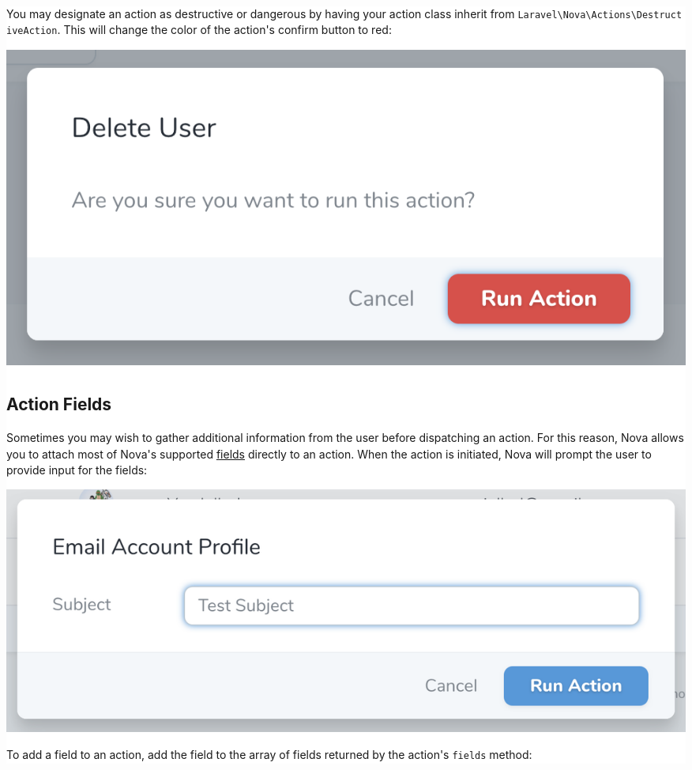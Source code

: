 You may designate an action as destructive or dangerous by having your action class inherit from `Laravel\Nova\Actions\DestructiveAction`. This will change the color of the action's confirm button to red:

![Destructive Action](./img/action-destructive.png)

## Action Fields

Sometimes you may wish to gather additional information from the user before dispatching an action. For this reason, Nova allows you to attach most of Nova's supported [fields](./../resources/fields.md) directly to an action. When the action is initiated, Nova will prompt the user to provide input for the fields:

![Action Field](./img/action-field.png)

To add a field to an action, add the field to the array of fields returned by the action's `fields` method:
